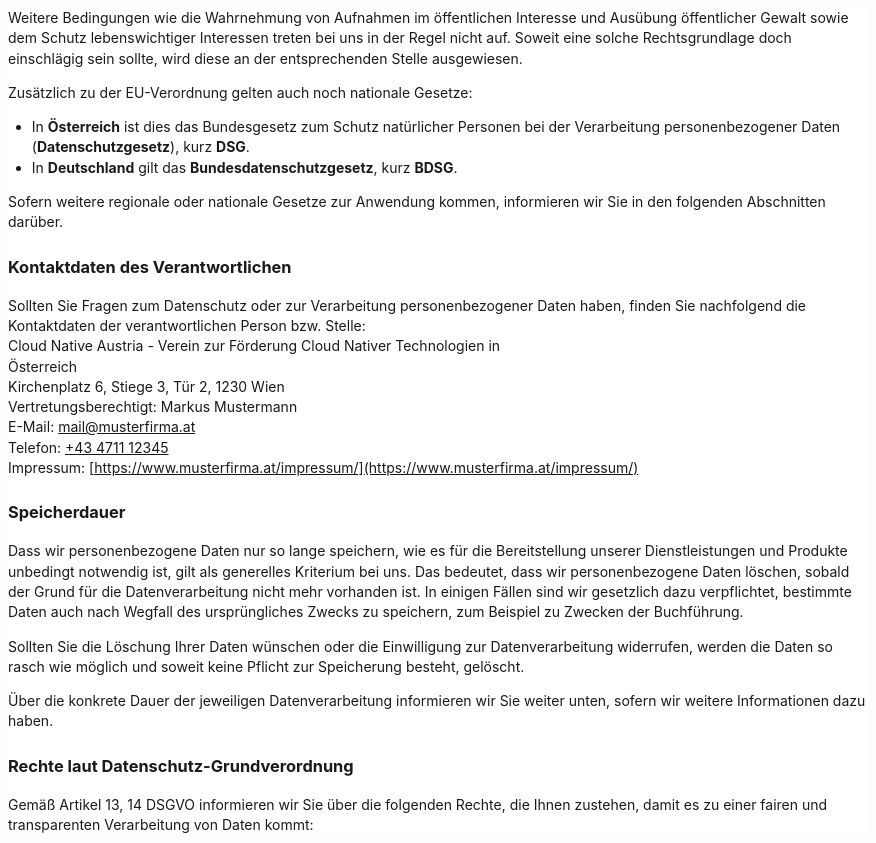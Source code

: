 
Weitere Bedingungen wie die Wahrnehmung von Aufnahmen im öffentlichen Interesse und Ausübung öffentlicher Gewalt sowie
dem Schutz lebenswichtiger Interessen treten bei uns in der Regel nicht auf. Soweit eine solche Rechtsgrundlage doch
einschlägig sein sollte, wird diese an der entsprechenden Stelle ausgewiesen.

Zusätzlich zu der EU-Verordnung gelten auch noch nationale Gesetze:

- In **Österreich** ist dies das Bundesgesetz zum Schutz natürlicher Personen bei der Verarbeitung personenbezogener
  Daten (**Datenschutzgesetz**), kurz **DSG**.
- In **Deutschland** gilt das **Bundesdatenschutzgesetz**, kurz **BDSG**.

Sofern weitere regionale oder nationale Gesetze zur Anwendung kommen, informieren wir Sie in den folgenden Abschnitten
darüber.

### Kontaktdaten des Verantwortlichen

Sollten Sie Fragen zum Datenschutz oder zur Verarbeitung personenbezogener Daten haben, finden Sie nachfolgend die
Kontaktdaten der verantwortlichen Person bzw. Stelle:  
Cloud Native Austria - Verein zur Förderung Cloud Nativer Technologien in  
Österreich  
Kirchenplatz 6, Stiege 3, Tür 2, 1230 Wien  
Vertretungsberechtigt: Markus Mustermann  
E-Mail: [mail@musterfirma.at](mailto:mail@musterfirma.at)  
Telefon: [+43 4711 12345](tel:+43%204711%2012345)  
Impressum: [https://www.musterfirma.at/impressum/](https://www.musterfirma.at/impressum/)

### Speicherdauer

Dass wir personenbezogene Daten nur so lange speichern, wie es für die Bereitstellung unserer Dienstleistungen und
Produkte unbedingt notwendig ist, gilt als generelles Kriterium bei uns. Das bedeutet, dass wir personenbezogene Daten
löschen, sobald der Grund für die Datenverarbeitung nicht mehr vorhanden ist. In einigen Fällen sind wir gesetzlich dazu
verpflichtet, bestimmte Daten auch nach Wegfall des ursprüngliches Zwecks zu speichern, zum Beispiel zu Zwecken der
Buchführung.

Sollten Sie die Löschung Ihrer Daten wünschen oder die Einwilligung zur Datenverarbeitung widerrufen, werden die Daten
so rasch wie möglich und soweit keine Pflicht zur Speicherung besteht, gelöscht.

Über die konkrete Dauer der jeweiligen Datenverarbeitung informieren wir Sie weiter unten, sofern wir weitere
Informationen dazu haben.

### Rechte laut Datenschutz-Grundverordnung

Gemäß Artikel 13, 14 DSGVO informieren wir Sie über die folgenden Rechte, die Ihnen zustehen, damit es zu einer fairen
und transparenten Verarbeitung von Daten kommt:
